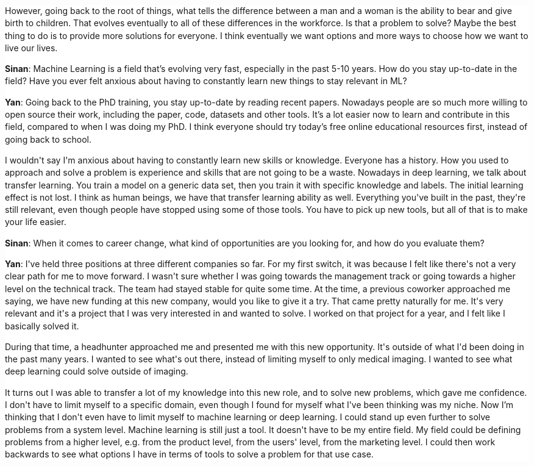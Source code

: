 However, going back to the root of things, what tells the difference between a man and a woman is the ability to bear and give birth to children. That evolves eventually to all of these differences in the workforce. Is that a problem to solve? Maybe the best thing to do is to provide more solutions for everyone. I think eventually we want options and more ways to choose how we want to live our lives.

**Sinan**: Machine Learning is a field that’s evolving very fast, especially in the past 5-10 years. How do you stay up-to-date in the field? Have you ever felt anxious about having to constantly learn new things to stay relevant in ML?

**Yan**: Going back to the PhD training, you stay up-to-date by reading recent papers. Nowadays people are so much more willing to open source their work, including the paper, code, datasets and other tools. It’s a lot easier now to learn and contribute in this field, compared to when I was doing my PhD. I think everyone should try today’s free online educational resources first, instead of going back to school.

I wouldn't say I'm anxious about having to constantly learn new skills or knowledge. Everyone has a history. How you used to approach and solve a problem is experience and skills that are not going to be a waste. Nowadays in deep learning, we talk about transfer learning. You train a model on a generic data set, then you train it with specific knowledge and labels. The initial learning effect is not lost. I think as human beings, we have that transfer learning ability as well. Everything you've built in the past, they're still relevant, even though people have stopped using some of those tools. You have to pick up new tools, but all of that is to make your life easier.

**Sinan**: When it comes to career change, what kind of opportunities are you looking for, and how do you evaluate them?

**Yan**: I've held three positions at three different companies so far. For my first switch, it was because I felt like there's not a very clear path for me to move forward. I wasn't sure whether I was going towards the management track or going towards a higher level on the technical track. The team had stayed stable for quite some time. At the time, a previous coworker approached me saying, we have new funding at this new company, would you like to give it a try. That came pretty naturally for me. It's very relevant and it's a project that I was very interested in and wanted to solve. I worked on that project for a year, and I felt like I basically solved it. 

During that time, a headhunter approached me and presented me with this new opportunity. It's outside of what I'd been doing in the past many years. I wanted to see what's out there, instead of limiting myself to only medical imaging. I wanted to see what deep learning could solve outside of imaging. 

It turns out I was able to transfer a lot of my knowledge into this new role, and to solve new problems, which gave me confidence. I don't have to limit myself to a specific domain, even though I found for myself what I've been thinking was my niche. Now I’m thinking that I don't even have to limit myself to machine learning or deep learning. I could stand up even further to solve problems from a system level. Machine learning is still just a tool. It doesn't have to be my entire field. My field could be defining problems from a higher level, e.g. from the product level, from the users' level, from the marketing level. I could then work backwards to see what options I have in terms of tools to solve a problem for that use case.


